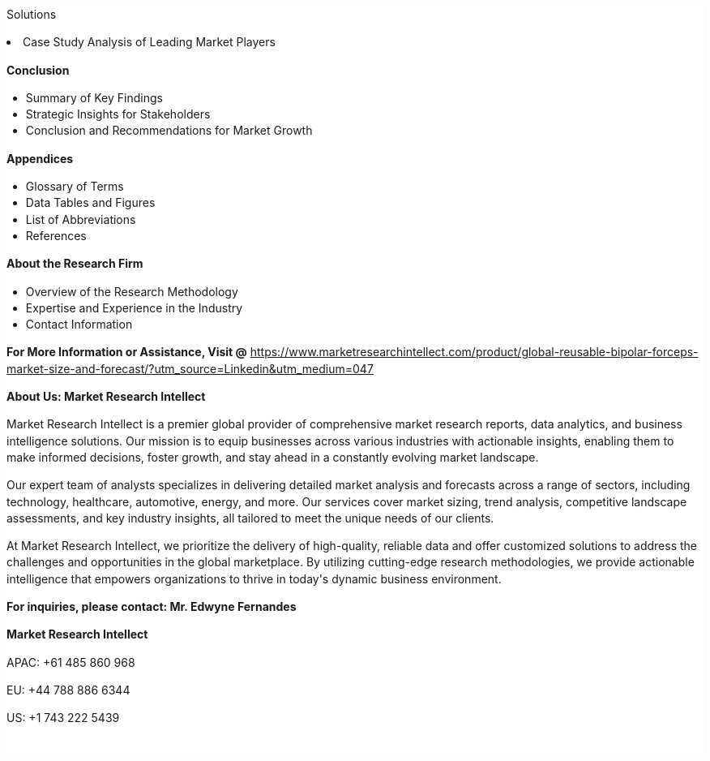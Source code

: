 Solutions</li><li>Case Study Analysis of Leading Market Players</li></ul><p><strong>Conclusion</strong></p><ul><li>Summary of Key Findings</li><li>Strategic Insights for Stakeholders</li><li>Conclusion and Recommendations for Market Growth</li></ul><p><strong>Appendices</strong></p><ul><li>Glossary of Terms</li><li>Data Tables and Figures</li><li>List of Abbreviations</li><li>References</li></ul><p><strong>About the Research Firm</strong></p><ul><li>Overview of the Research Methodology</li><li>Expertise and Experience in the Industry</li><li>Contact Information</li></ul></div><div class="article-main__content" data-test-id="publishing-text-block"><p><span class="font-[700]"><strong>For More Information or Assistance, Visit @</strong>&nbsp;<a href="https://www.marketresearchintellect.com/product/global-reusable-bipolar-forceps-market-size-and-forecast/?utm_source=Linkedin&utm_medium=047">https://www.marketresearchintellect.com/product/global-reusable-bipolar-forceps-market-size-and-forecast/?utm_source=Linkedin&utm_medium=047</a></span></p><p><strong>About Us: Market Research Intellect</strong></p><p>Market Research Intellect is a premier global provider of comprehensive market research reports, data analytics, and business intelligence solutions. Our mission is to equip businesses across various industries with actionable insights, enabling them to make informed decisions, foster growth, and stay ahead in a constantly evolving market landscape.</p><p>Our expert team of analysts specializes in delivering detailed market analysis and forecasts across a range of sectors, including technology, healthcare, automotive, energy, and more. Our services cover market sizing, trend analysis, competitive landscape assessments, and key industry insights, all tailored to meet the unique needs of our clients.</p><p>At Market Research Intellect, we prioritize the delivery of high-quality, reliable data and offer customized solutions to address the challenges and opportunities in the global marketplace. By utilizing cutting-edge research methodologies, we provide actionable intelligence that empowers organizations to thrive in today's dynamic business environment.</p><p><strong>For inquiries, please contact: Mr. Edwyne Fernandes</strong></p><p><strong>Market Research Intellect</strong></p><p>APAC: +61 485 860 968</p><p>EU: +44 788 886 6344</p><p>US: +1 743 222 5439</p></div><div class="article-main__content" data-test-id="publishing-text-block">&nbsp;</div>
